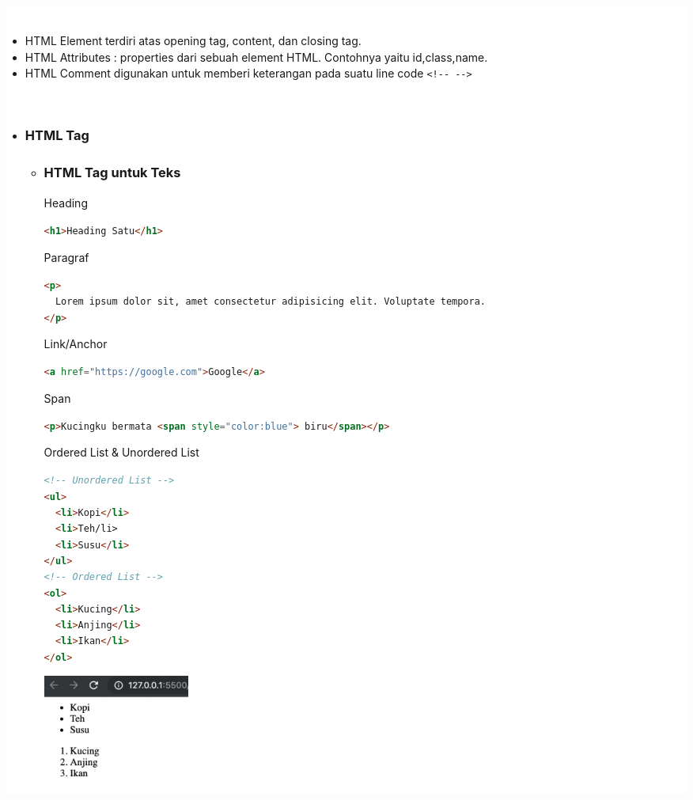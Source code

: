 &nbsp;
-  HTML Element terdiri atas opening tag, content, dan closing tag.
- HTML Attributes : properties dari sebuah element HTML. Contohnya yaitu id,class,name.
- HTML Comment digunakan untuk memberi keterangan pada suatu line code ```<!-- -->```

&nbsp;
- ### **HTML Tag**
  - ### **HTML Tag untuk Teks**
    <div align="justify">
    Heading

    ```html 
    <h1>Heading Satu</h1>
    ```
    Paragraf

    ```html 
    <p>
      Lorem ipsum dolor sit, amet consectetur adipisicing elit. Voluptate tempora. 
    </p>
    ```
    Link/Anchor

    ```html 
    <a href="https://google.com">Google</a>
    ```

    Span

    ```html 
    <p>Kucingku bermata <span style="color:blue"> biru</span></p>
    ```
    Ordered List & Unordered List 
    ```html 
    <!-- Unordered List -->
    <ul>
      <li>Kopi</li>
      <li>Teh/li>
      <li>Susu</li>
    </ul>
    <!-- Ordered List -->
    <ol>
      <li>Kucing</li>
      <li>Anjing</li>
      <li>Ikan</li>
    </ol>
    ```
    ![list-html](./img-source/list-html.png)
  